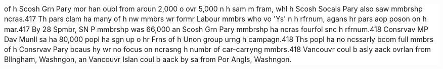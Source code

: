 of h Scosh Grn Pary mor han oubl from aroun 2,000 o ovr 5,000 n h sam m fram, whl h Scosh Socals Pary also saw mmbrshp ncras.417 Th pars clam ha many of h nw mmbrs wr formr Labour mmbrs who vo 'Ys' n h rfrnum, agans hr pars aop poson on h mar.417 By 28 Spmbr, SN P mmbrshp was 66,000 an Scosh Grn Pary mmbrshp ha ncras fourfol snc h rfrnum.418 Consrvav MP Dav Munll sa ha 80,000 popl ha sgn up o hr Frns of h Unon group urng h campagn.418 Ths popl ha no ncssarly bcom full mmbrs of h Consrvav Pary bcaus hy wr no focus on ncrasng h numbr of car-carryng mmbrs.418 Vancouvr coul b asly aack ovrlan from Bllngham, Washngon, an Vancouvr Islan coul b aack by sa from Por Angls, Washngon.